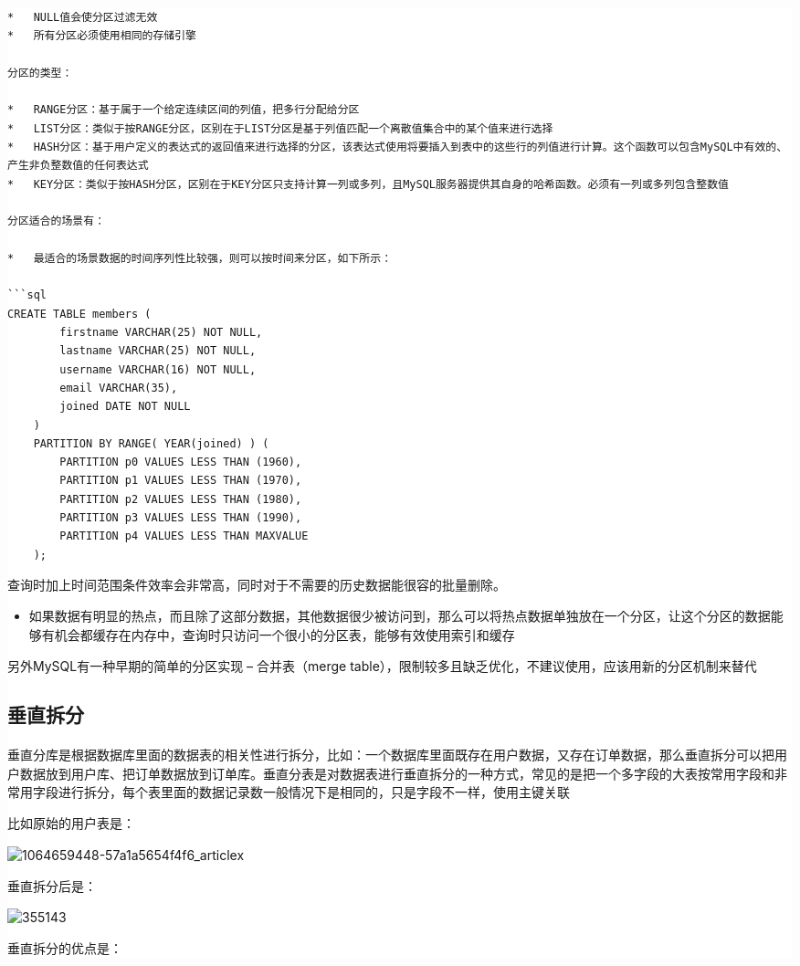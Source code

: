```
*   NULL值会使分区过滤无效
*   所有分区必须使用相同的存储引擎

分区的类型：

*   RANGE分区：基于属于一个给定连续区间的列值，把多行分配给分区
*   LIST分区：类似于按RANGE分区，区别在于LIST分区是基于列值匹配一个离散值集合中的某个值来进行选择
*   HASH分区：基于用户定义的表达式的返回值来进行选择的分区，该表达式使用将要插入到表中的这些行的列值进行计算。这个函数可以包含MySQL中有效的、产生非负整数值的任何表达式
*   KEY分区：类似于按HASH分区，区别在于KEY分区只支持计算一列或多列，且MySQL服务器提供其自身的哈希函数。必须有一列或多列包含整数值

分区适合的场景有：

*   最适合的场景数据的时间序列性比较强，则可以按时间来分区，如下所示：

```sql
CREATE TABLE members (
        firstname VARCHAR(25) NOT NULL,
        lastname VARCHAR(25) NOT NULL,
        username VARCHAR(16) NOT NULL,
        email VARCHAR(35),
        joined DATE NOT NULL
    )
    PARTITION BY RANGE( YEAR(joined) ) (
        PARTITION p0 VALUES LESS THAN (1960),
        PARTITION p1 VALUES LESS THAN (1970),
        PARTITION p2 VALUES LESS THAN (1980),
        PARTITION p3 VALUES LESS THAN (1990),
        PARTITION p4 VALUES LESS THAN MAXVALUE
    );
```

查询时加上时间范围条件效率会非常高，同时对于不需要的历史数据能很容的批量删除。

*   如果数据有明显的热点，而且除了这部分数据，其他数据很少被访问到，那么可以将热点数据单独放在一个分区，让这个分区的数据能够有机会都缓存在内存中，查询时只访问一个很小的分区表，能够有效使用索引和缓存

另外MySQL有一种早期的简单的分区实现 – 合并表（merge table），限制较多且缺乏优化，不建议使用，应该用新的分区机制来替代

## 垂直拆分

垂直分库是根据数据库里面的数据表的相关性进行拆分，比如：一个数据库里面既存在用户数据，又存在订单数据，那么垂直拆分可以把用户数据放到用户库、把订单数据放到订单库。垂直分表是对数据表进行垂直拆分的一种方式，常见的是把一个多字段的大表按常用字段和非常用字段进行拆分，每个表里面的数据记录数一般情况下是相同的，只是字段不一样，使用主键关联

比如原始的用户表是：

![](http://static.codeceo.com/images/2016/08/1064659448-57a1a5654f4f6_articlex.png "1064659448-57a1a5654f4f6_articlex")

垂直拆分后是：

![](http://static.codeceo.com/images/2016/08/355143.png "355143")

垂直拆分的优点是：

